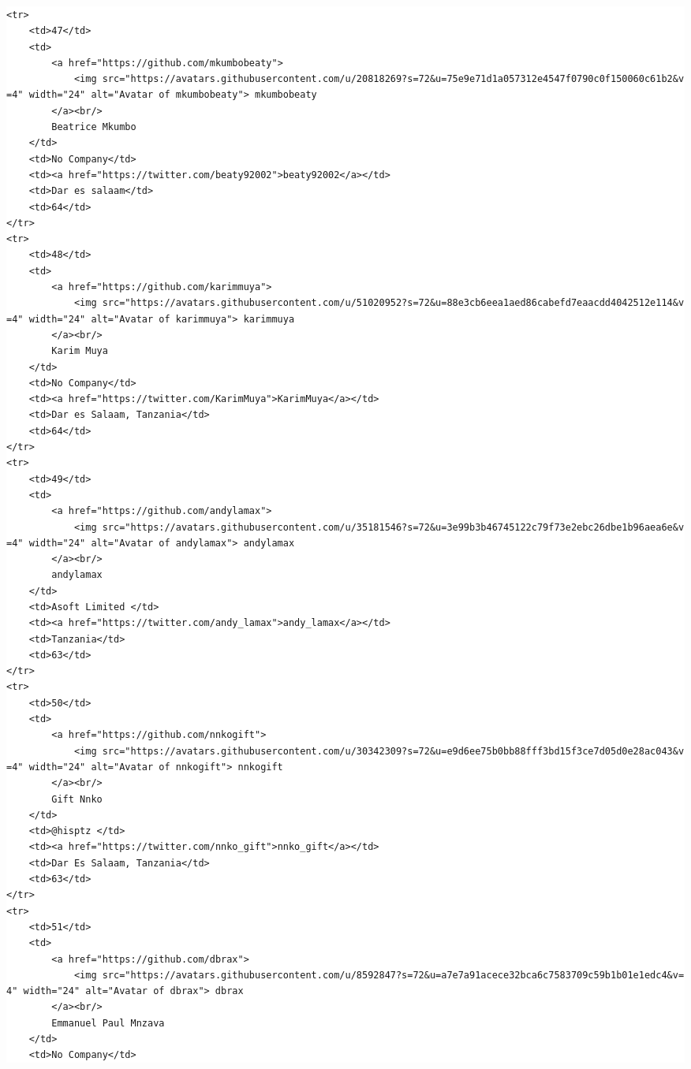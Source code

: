 	<tr>
		<td>47</td>
		<td>
			<a href="https://github.com/mkumbobeaty">
				<img src="https://avatars.githubusercontent.com/u/20818269?s=72&u=75e9e71d1a057312e4547f0790c0f150060c61b2&v=4" width="24" alt="Avatar of mkumbobeaty"> mkumbobeaty
			</a><br/>
			Beatrice Mkumbo
		</td>
		<td>No Company</td>
		<td><a href="https://twitter.com/beaty92002">beaty92002</a></td>
		<td>Dar es salaam</td>
		<td>64</td>
	</tr>
	<tr>
		<td>48</td>
		<td>
			<a href="https://github.com/karimmuya">
				<img src="https://avatars.githubusercontent.com/u/51020952?s=72&u=88e3cb6eea1aed86cabefd7eaacdd4042512e114&v=4" width="24" alt="Avatar of karimmuya"> karimmuya
			</a><br/>
			Karim Muya
		</td>
		<td>No Company</td>
		<td><a href="https://twitter.com/KarimMuya">KarimMuya</a></td>
		<td>Dar es Salaam, Tanzania</td>
		<td>64</td>
	</tr>
	<tr>
		<td>49</td>
		<td>
			<a href="https://github.com/andylamax">
				<img src="https://avatars.githubusercontent.com/u/35181546?s=72&u=3e99b3b46745122c79f73e2ebc26dbe1b96aea6e&v=4" width="24" alt="Avatar of andylamax"> andylamax
			</a><br/>
			andylamax
		</td>
		<td>Asoft Limited </td>
		<td><a href="https://twitter.com/andy_lamax">andy_lamax</a></td>
		<td>Tanzania</td>
		<td>63</td>
	</tr>
	<tr>
		<td>50</td>
		<td>
			<a href="https://github.com/nnkogift">
				<img src="https://avatars.githubusercontent.com/u/30342309?s=72&u=e9d6ee75b0bb88fff3bd15f3ce7d05d0e28ac043&v=4" width="24" alt="Avatar of nnkogift"> nnkogift
			</a><br/>
			Gift Nnko
		</td>
		<td>@hisptz </td>
		<td><a href="https://twitter.com/nnko_gift">nnko_gift</a></td>
		<td>Dar Es Salaam, Tanzania</td>
		<td>63</td>
	</tr>
	<tr>
		<td>51</td>
		<td>
			<a href="https://github.com/dbrax">
				<img src="https://avatars.githubusercontent.com/u/8592847?s=72&u=a7e7a91acece32bca6c7583709c59b1b01e1edc4&v=4" width="24" alt="Avatar of dbrax"> dbrax
			</a><br/>
			Emmanuel Paul Mnzava
		</td>
		<td>No Company</td>